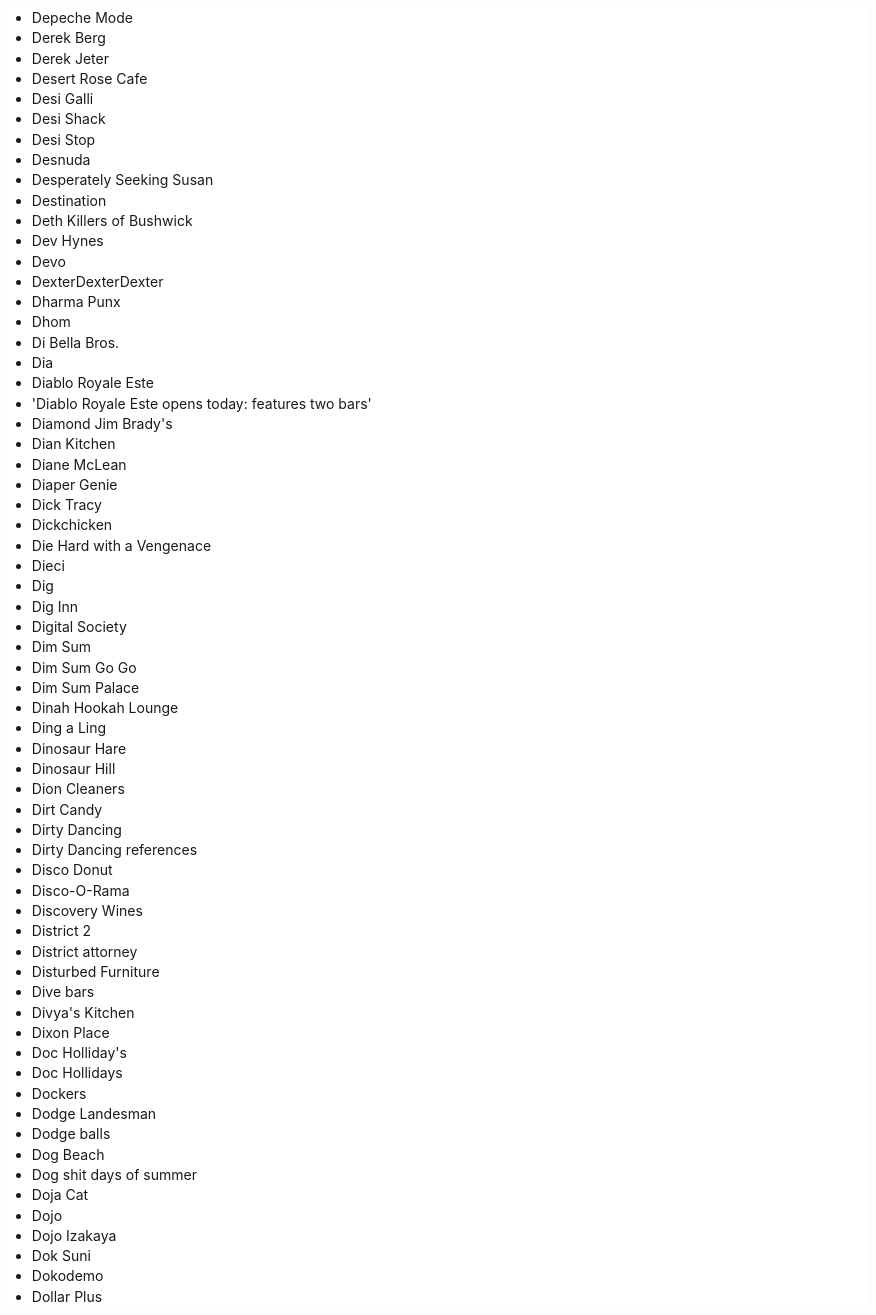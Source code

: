   - Depeche Mode
  - Derek Berg
  - Derek Jeter
  - Desert Rose Cafe
  - Desi Galli
  - Desi Shack
  - Desi Stop
  - Desnuda
  - Desperately Seeking Susan
  - Destination
  - Deth Killers of Bushwick
  - Dev Hynes
  - Devo
  - DexterDexterDexter
  - Dharma Punx
  - Dhom
  - Di Bella Bros.
  - Dia
  - Diablo Royale Este
  - 'Diablo Royale Este opens today: features two bars'
  - Diamond Jim Brady's
  - Dian Kitchen
  - Diane McLean
  - Diaper Genie
  - Dick Tracy
  - Dickchicken
  - Die Hard with a Vengenace
  - Dieci
  - Dig
  - Dig Inn
  - Digital Society
  - Dim Sum
  - Dim Sum Go Go
  - Dim Sum Palace
  - Dinah Hookah Lounge
  - Ding a Ling
  - Dinosaur Hare
  - Dinosaur Hill
  - Dion Cleaners
  - Dirt Candy
  - Dirty Dancing
  - Dirty Dancing references
  - Disco Donut
  - Disco-O-Rama
  - Discovery Wines
  - District 2
  - District attorney
  - Disturbed Furniture
  - Dive bars
  - Divya's Kitchen
  - Dixon Place
  - Doc Holliday's
  - Doc Hollidays
  - Dockers
  - Dodge Landesman
  - Dodge balls
  - Dog Beach
  - Dog shit days of summer
  - Doja Cat
  - Dojo
  - Dojo Izakaya
  - Dok Suni
  - Dokodemo
  - Dollar Plus